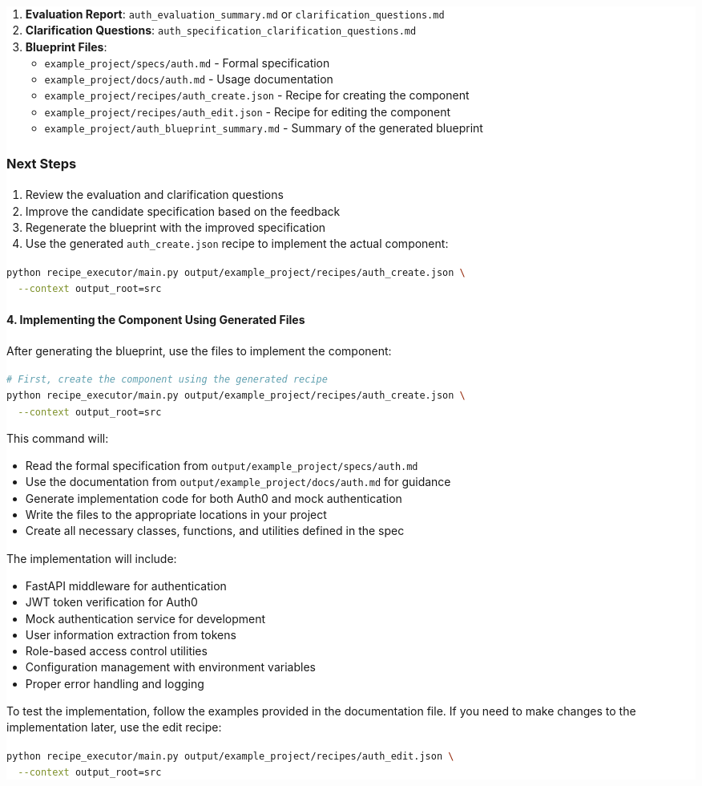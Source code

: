 1. **Evaluation Report**: `auth_evaluation_summary.md` or `clarification_questions.md`
2. **Clarification Questions**: `auth_specification_clarification_questions.md`
3. **Blueprint Files**:
   - `example_project/specs/auth.md` - Formal specification
   - `example_project/docs/auth.md` - Usage documentation
   - `example_project/recipes/auth_create.json` - Recipe for creating the component
   - `example_project/recipes/auth_edit.json` - Recipe for editing the component
   - `example_project/auth_blueprint_summary.md` - Summary of the generated blueprint

### Next Steps

1. Review the evaluation and clarification questions
2. Improve the candidate specification based on the feedback
3. Regenerate the blueprint with the improved specification
4. Use the generated `auth_create.json` recipe to implement the actual component:

```bash
python recipe_executor/main.py output/example_project/recipes/auth_create.json \
  --context output_root=src
```

#### 4. Implementing the Component Using Generated Files

After generating the blueprint, use the files to implement the component:

```bash
# First, create the component using the generated recipe
python recipe_executor/main.py output/example_project/recipes/auth_create.json \
  --context output_root=src
```

This command will:

- Read the formal specification from `output/example_project/specs/auth.md`
- Use the documentation from `output/example_project/docs/auth.md` for guidance
- Generate implementation code for both Auth0 and mock authentication
- Write the files to the appropriate locations in your project
- Create all necessary classes, functions, and utilities defined in the spec

The implementation will include:

- FastAPI middleware for authentication
- JWT token verification for Auth0
- Mock authentication service for development
- User information extraction from tokens
- Role-based access control utilities
- Configuration management with environment variables
- Proper error handling and logging

To test the implementation, follow the examples provided in the documentation file. If you need to make changes to the implementation later, use the edit recipe:

```bash
python recipe_executor/main.py output/example_project/recipes/auth_edit.json \
  --context output_root=src
```
